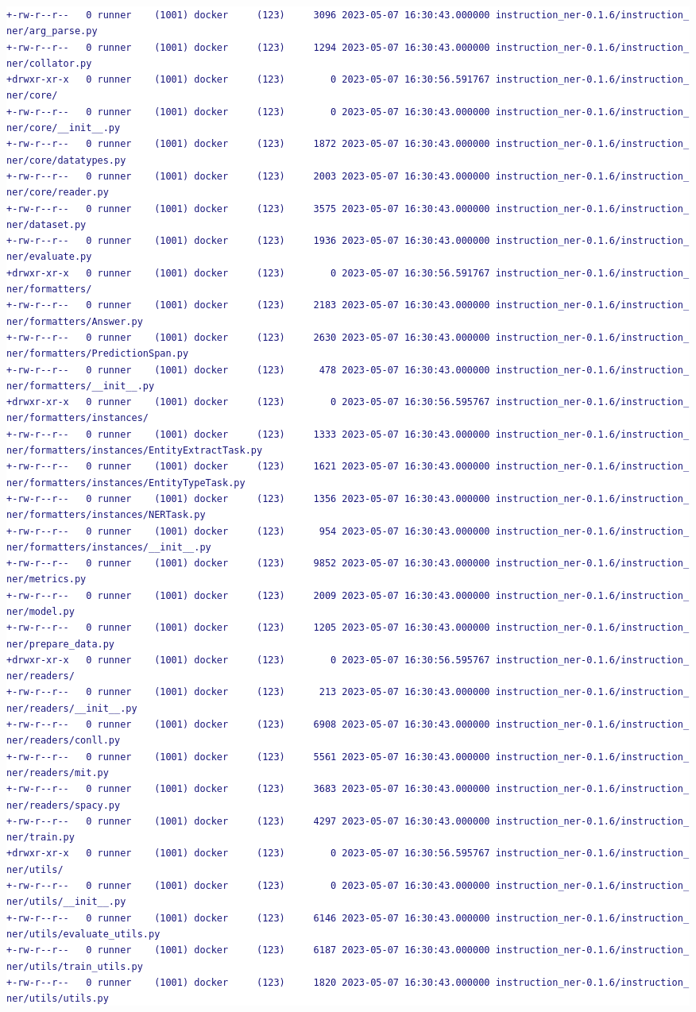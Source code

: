 ```diff
+-rw-r--r--   0 runner    (1001) docker     (123)     3096 2023-05-07 16:30:43.000000 instruction_ner-0.1.6/instruction_ner/arg_parse.py
+-rw-r--r--   0 runner    (1001) docker     (123)     1294 2023-05-07 16:30:43.000000 instruction_ner-0.1.6/instruction_ner/collator.py
+drwxr-xr-x   0 runner    (1001) docker     (123)        0 2023-05-07 16:30:56.591767 instruction_ner-0.1.6/instruction_ner/core/
+-rw-r--r--   0 runner    (1001) docker     (123)        0 2023-05-07 16:30:43.000000 instruction_ner-0.1.6/instruction_ner/core/__init__.py
+-rw-r--r--   0 runner    (1001) docker     (123)     1872 2023-05-07 16:30:43.000000 instruction_ner-0.1.6/instruction_ner/core/datatypes.py
+-rw-r--r--   0 runner    (1001) docker     (123)     2003 2023-05-07 16:30:43.000000 instruction_ner-0.1.6/instruction_ner/core/reader.py
+-rw-r--r--   0 runner    (1001) docker     (123)     3575 2023-05-07 16:30:43.000000 instruction_ner-0.1.6/instruction_ner/dataset.py
+-rw-r--r--   0 runner    (1001) docker     (123)     1936 2023-05-07 16:30:43.000000 instruction_ner-0.1.6/instruction_ner/evaluate.py
+drwxr-xr-x   0 runner    (1001) docker     (123)        0 2023-05-07 16:30:56.591767 instruction_ner-0.1.6/instruction_ner/formatters/
+-rw-r--r--   0 runner    (1001) docker     (123)     2183 2023-05-07 16:30:43.000000 instruction_ner-0.1.6/instruction_ner/formatters/Answer.py
+-rw-r--r--   0 runner    (1001) docker     (123)     2630 2023-05-07 16:30:43.000000 instruction_ner-0.1.6/instruction_ner/formatters/PredictionSpan.py
+-rw-r--r--   0 runner    (1001) docker     (123)      478 2023-05-07 16:30:43.000000 instruction_ner-0.1.6/instruction_ner/formatters/__init__.py
+drwxr-xr-x   0 runner    (1001) docker     (123)        0 2023-05-07 16:30:56.595767 instruction_ner-0.1.6/instruction_ner/formatters/instances/
+-rw-r--r--   0 runner    (1001) docker     (123)     1333 2023-05-07 16:30:43.000000 instruction_ner-0.1.6/instruction_ner/formatters/instances/EntityExtractTask.py
+-rw-r--r--   0 runner    (1001) docker     (123)     1621 2023-05-07 16:30:43.000000 instruction_ner-0.1.6/instruction_ner/formatters/instances/EntityTypeTask.py
+-rw-r--r--   0 runner    (1001) docker     (123)     1356 2023-05-07 16:30:43.000000 instruction_ner-0.1.6/instruction_ner/formatters/instances/NERTask.py
+-rw-r--r--   0 runner    (1001) docker     (123)      954 2023-05-07 16:30:43.000000 instruction_ner-0.1.6/instruction_ner/formatters/instances/__init__.py
+-rw-r--r--   0 runner    (1001) docker     (123)     9852 2023-05-07 16:30:43.000000 instruction_ner-0.1.6/instruction_ner/metrics.py
+-rw-r--r--   0 runner    (1001) docker     (123)     2009 2023-05-07 16:30:43.000000 instruction_ner-0.1.6/instruction_ner/model.py
+-rw-r--r--   0 runner    (1001) docker     (123)     1205 2023-05-07 16:30:43.000000 instruction_ner-0.1.6/instruction_ner/prepare_data.py
+drwxr-xr-x   0 runner    (1001) docker     (123)        0 2023-05-07 16:30:56.595767 instruction_ner-0.1.6/instruction_ner/readers/
+-rw-r--r--   0 runner    (1001) docker     (123)      213 2023-05-07 16:30:43.000000 instruction_ner-0.1.6/instruction_ner/readers/__init__.py
+-rw-r--r--   0 runner    (1001) docker     (123)     6908 2023-05-07 16:30:43.000000 instruction_ner-0.1.6/instruction_ner/readers/conll.py
+-rw-r--r--   0 runner    (1001) docker     (123)     5561 2023-05-07 16:30:43.000000 instruction_ner-0.1.6/instruction_ner/readers/mit.py
+-rw-r--r--   0 runner    (1001) docker     (123)     3683 2023-05-07 16:30:43.000000 instruction_ner-0.1.6/instruction_ner/readers/spacy.py
+-rw-r--r--   0 runner    (1001) docker     (123)     4297 2023-05-07 16:30:43.000000 instruction_ner-0.1.6/instruction_ner/train.py
+drwxr-xr-x   0 runner    (1001) docker     (123)        0 2023-05-07 16:30:56.595767 instruction_ner-0.1.6/instruction_ner/utils/
+-rw-r--r--   0 runner    (1001) docker     (123)        0 2023-05-07 16:30:43.000000 instruction_ner-0.1.6/instruction_ner/utils/__init__.py
+-rw-r--r--   0 runner    (1001) docker     (123)     6146 2023-05-07 16:30:43.000000 instruction_ner-0.1.6/instruction_ner/utils/evaluate_utils.py
+-rw-r--r--   0 runner    (1001) docker     (123)     6187 2023-05-07 16:30:43.000000 instruction_ner-0.1.6/instruction_ner/utils/train_utils.py
+-rw-r--r--   0 runner    (1001) docker     (123)     1820 2023-05-07 16:30:43.000000 instruction_ner-0.1.6/instruction_ner/utils/utils.py
```